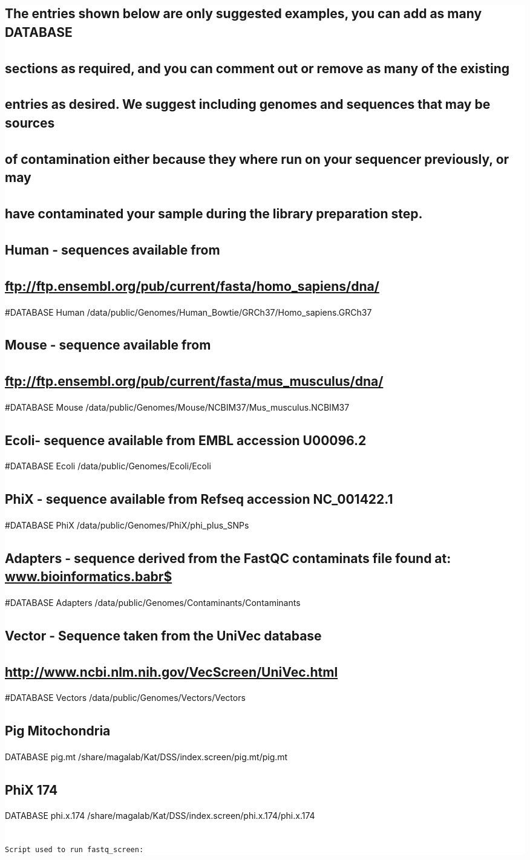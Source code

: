## The entries shown below are only suggested examples, you can add as many DATABASE
## sections as required, and you can comment out or remove as many of the existing
## entries as desired.  We suggest including genomes and sequences that may be sources
## of contamination either because they where run on your sequencer previously, or may
## have contaminated your sample during the library preparation step.
##
## Human - sequences available from
## ftp://ftp.ensembl.org/pub/current/fasta/homo_sapiens/dna/
#DATABASE       Human   /data/public/Genomes/Human_Bowtie/GRCh37/Homo_sapiens.GRCh37
##
## Mouse - sequence available from
## ftp://ftp.ensembl.org/pub/current/fasta/mus_musculus/dna/
#DATABASE       Mouse   /data/public/Genomes/Mouse/NCBIM37/Mus_musculus.NCBIM37
##
## Ecoli- sequence available from EMBL accession U00096.2
#DATABASE       Ecoli   /data/public/Genomes/Ecoli/Ecoli
##
## PhiX - sequence available from Refseq accession NC_001422.1
#DATABASE       PhiX    /data/public/Genomes/PhiX/phi_plus_SNPs
##
## Adapters - sequence derived from the FastQC contaminats file found at: www.bioinformatics.babr$
#DATABASE       Adapters        /data/public/Genomes/Contaminants/Contaminants
##
## Vector - Sequence taken from the UniVec database
## http://www.ncbi.nlm.nih.gov/VecScreen/UniVec.html
#DATABASE       Vectors         /data/public/Genomes/Vectors/Vectors
##
## Pig Mitochondria
DATABASE pig.mt /share/magalab/Kat/DSS/index.screen/pig.mt/pig.mt
##
## PhiX 174
DATABASE phi.x.174 /share/magalab/Kat/DSS/index.screen/phi.x.174/phi.x.174
```

Script used to run fastq_screen:

```